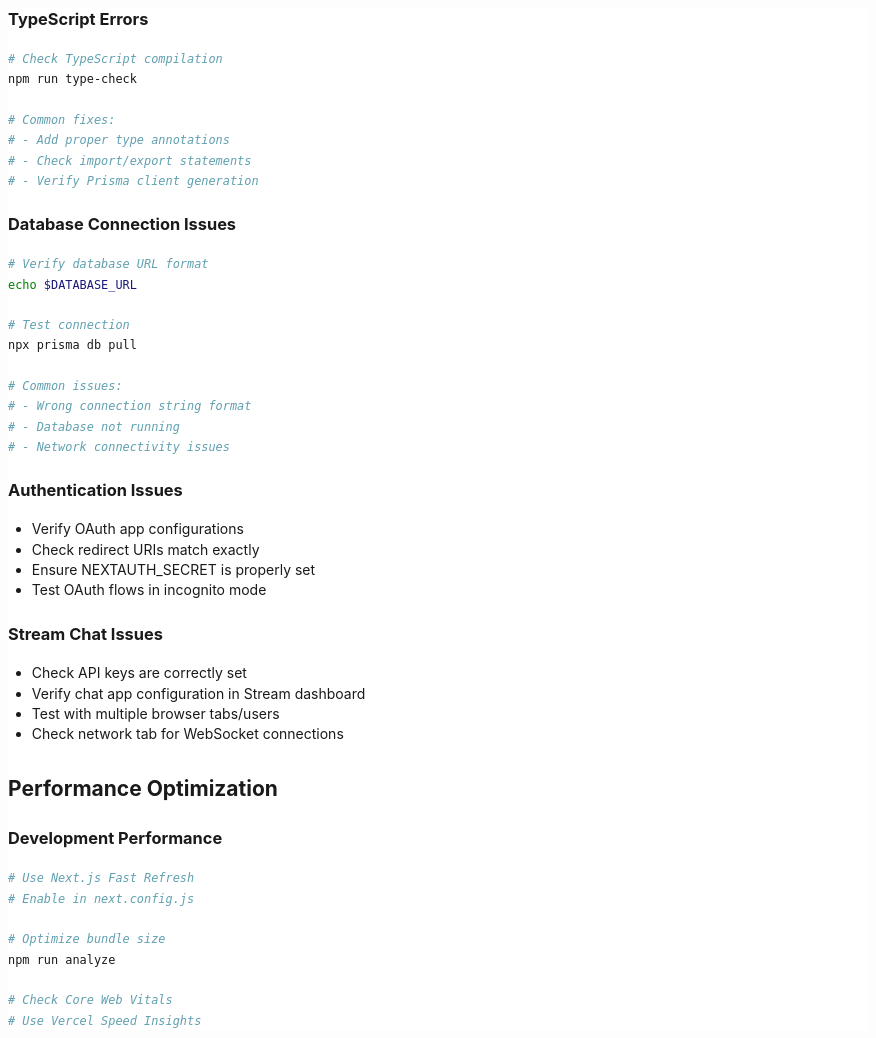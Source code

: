 ### TypeScript Errors
```bash
# Check TypeScript compilation
npm run type-check

# Common fixes:
# - Add proper type annotations
# - Check import/export statements
# - Verify Prisma client generation
```

### Database Connection Issues
```bash
# Verify database URL format
echo $DATABASE_URL

# Test connection
npx prisma db pull

# Common issues:
# - Wrong connection string format
# - Database not running
# - Network connectivity issues
```

### Authentication Issues
- Verify OAuth app configurations
- Check redirect URIs match exactly
- Ensure NEXTAUTH_SECRET is properly set
- Test OAuth flows in incognito mode

### Stream Chat Issues
- Check API keys are correctly set
- Verify chat app configuration in Stream dashboard
- Test with multiple browser tabs/users
- Check network tab for WebSocket connections

## Performance Optimization

### Development Performance
```bash
# Use Next.js Fast Refresh
# Enable in next.config.js

# Optimize bundle size
npm run analyze

# Check Core Web Vitals
# Use Vercel Speed Insights
```
